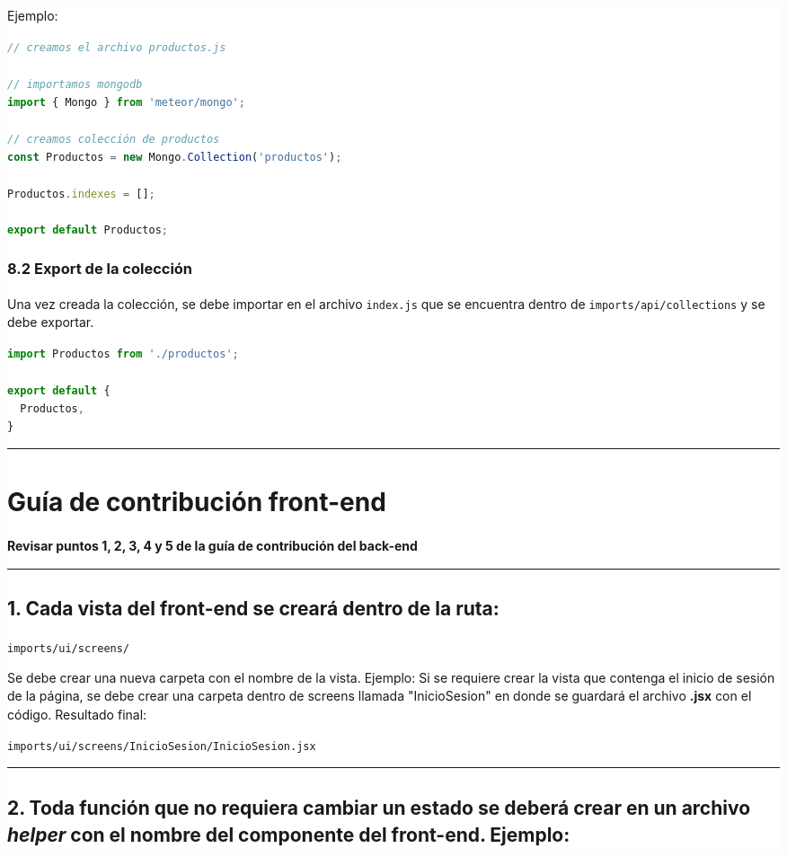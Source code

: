 Ejemplo:

```javascript
// creamos el archivo productos.js

// importamos mongodb
import { Mongo } from 'meteor/mongo';

// creamos colección de productos
const Productos = new Mongo.Collection('productos');

Productos.indexes = [];

export default Productos;
```

### **8.2 Export de la colección**

Una vez creada la colección, se debe importar en el archivo ```index.js``` que se encuentra dentro de ```imports/api/collections``` y se debe exportar.

```javascript
import Productos from './productos';

export default {
  Productos,
}
```

<hr/>

# Guía de contribución front-end

**Revisar puntos 1, 2, 3, 4 y 5 de la guía de contribución del back-end**
<hr/>

## 1. Cada vista del front-end se creará dentro de la ruta: 
```script
imports/ui/screens/
```
Se debe crear una nueva carpeta con el nombre de la vista. Ejemplo: Si se requiere crear la vista que contenga el inicio de sesión de la página, se debe crear una carpeta dentro de screens llamada "InicioSesion" en donde se guardará el archivo **.jsx** con el código.  Resultado final:

```script
imports/ui/screens/InicioSesion/InicioSesion.jsx
```

<hr/>

## 2. Toda función que no requiera cambiar un **estado** se deberá crear en un archivo *helper* con el nombre del componente del front-end. Ejemplo: 
